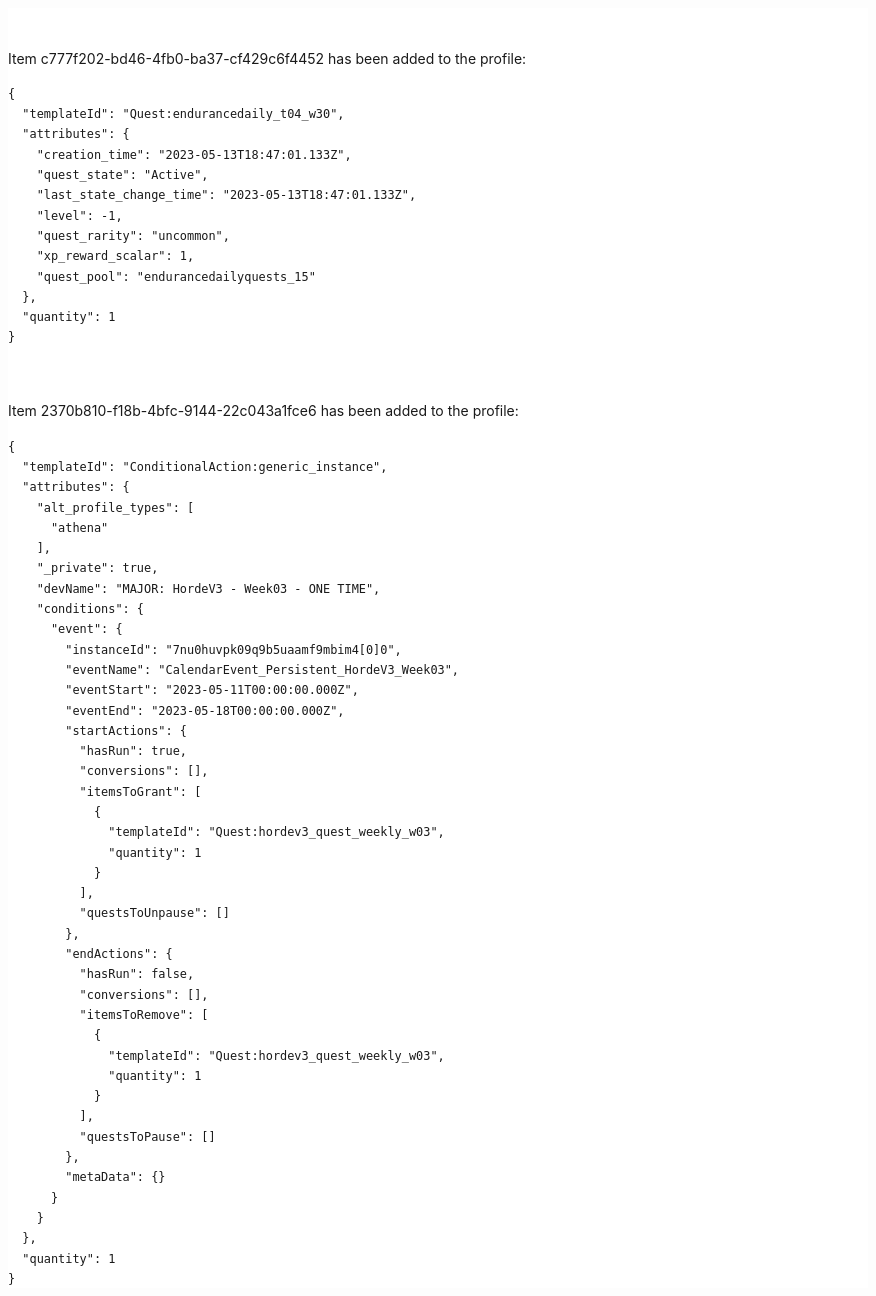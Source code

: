 <br><br>
Item c777f202-bd46-4fb0-ba37-cf429c6f4452 has been added to the profile:

```
{
  "templateId": "Quest:endurancedaily_t04_w30",
  "attributes": {
    "creation_time": "2023-05-13T18:47:01.133Z",
    "quest_state": "Active",
    "last_state_change_time": "2023-05-13T18:47:01.133Z",
    "level": -1,
    "quest_rarity": "uncommon",
    "xp_reward_scalar": 1,
    "quest_pool": "endurancedailyquests_15"
  },
  "quantity": 1
}
```

<br><br>
Item 2370b810-f18b-4bfc-9144-22c043a1fce6 has been added to the profile:

```
{
  "templateId": "ConditionalAction:generic_instance",
  "attributes": {
    "alt_profile_types": [
      "athena"
    ],
    "_private": true,
    "devName": "MAJOR: HordeV3 - Week03 - ONE TIME",
    "conditions": {
      "event": {
        "instanceId": "7nu0huvpk09q9b5uaamf9mbim4[0]0",
        "eventName": "CalendarEvent_Persistent_HordeV3_Week03",
        "eventStart": "2023-05-11T00:00:00.000Z",
        "eventEnd": "2023-05-18T00:00:00.000Z",
        "startActions": {
          "hasRun": true,
          "conversions": [],
          "itemsToGrant": [
            {
              "templateId": "Quest:hordev3_quest_weekly_w03",
              "quantity": 1
            }
          ],
          "questsToUnpause": []
        },
        "endActions": {
          "hasRun": false,
          "conversions": [],
          "itemsToRemove": [
            {
              "templateId": "Quest:hordev3_quest_weekly_w03",
              "quantity": 1
            }
          ],
          "questsToPause": []
        },
        "metaData": {}
      }
    }
  },
  "quantity": 1
}
```
